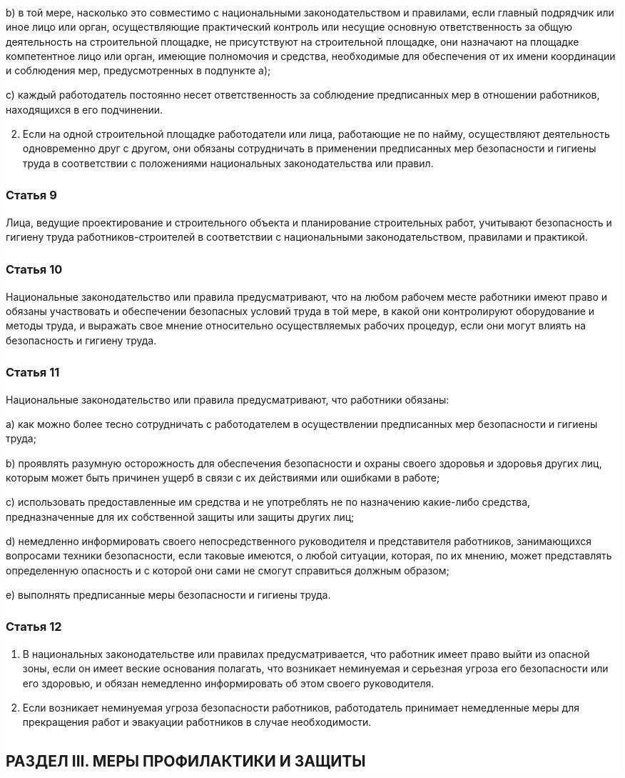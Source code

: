 b) в той мере, насколько это совместимо с национальными законодательством и правилами, если главный подрядчик или иное лицо или орган, осуществляющие практический контроль или несущие основную ответственность за общую деятельность на строительной площадке, не присутствуют на строительной площадке, они назначают на площадке компетентное лицо или орган, имеющие полномочия и средства, необходимые для обеспечения от их имени координации и соблюдения мер, предусмотренных в подпункте а);

c) каждый работодатель постоянно несет ответственность за соблюдение предписанных мер в отношении работников, находящихся в его подчинении.

2. Если на одной строительной площадке работодатели или лица, работающие не по найму, осуществляют деятельность одновременно друг с другом, они обязаны сотрудничать в применении предписанных мер безопасности и гигиены труда в соответствии с положениями национальных законодательства или правил.

### Статья 9

Лица, ведущие проектирование и строительного объекта и планирование строительных работ, учитывают безопасность и гигиену труда работников-строителей в соответствии с национальными законодательством, правилами и практикой.

### Статья 10

Национальные законодательство или правила предусматривают, что на любом рабочем месте работники имеют право и обязаны участвовать и обеспечении безопасных условий труда в той мере, в какой они контролируют оборудование и методы труда, и выражать свое мнение относительно осуществляемых рабочих процедур, если они могут влиять на безопасность и гигиену труда.

### Статья 11

Национальные законодательство или правила предусматривают, что работники обязаны:

a) как можно более тесно сотрудничать с работодателем в осуществлении предписанных мер безопасности и гигиены труда;

b) проявлять разумную осторожность для обеспечения безопасности и охраны своего здоровья и здоровья других лиц, которым может быть причинен ущерб в связи с их действиями или ошибками в работе;

c) использовать предоставленные им средства и не употреблять не по назначению какие-либо средства, предназначенные для их собственной защиты или защиты других лиц;

d) немедленно информировать своего непосредственного руководителя и представителя работников, занимающихся вопросами техники безопасности, если таковые имеются, о любой ситуации, которая, по их мнению, может представлять определенную опасность и с которой они сами не смогут справиться должным образом;

e) выполнять предписанные меры безопасности и гигиены труда.

### Статья 12

1. В национальных законодательстве или правилах предусматривается, что работник имеет право выйти из опасной зоны, если он имеет веские основания полагать, что возникает неминуемая и серьезная угроза его безопасности или его здоровью, и обязан немедленно информировать об этом своего руководителя.

2. Если возникает неминуемая угроза безопасности работников, работодатель принимает немедленные меры для прекращения работ и эвакуации работников в случае необходимости.

## РАЗДЕЛ III. МЕРЫ ПРОФИЛАКТИКИ И ЗАЩИТЫ

